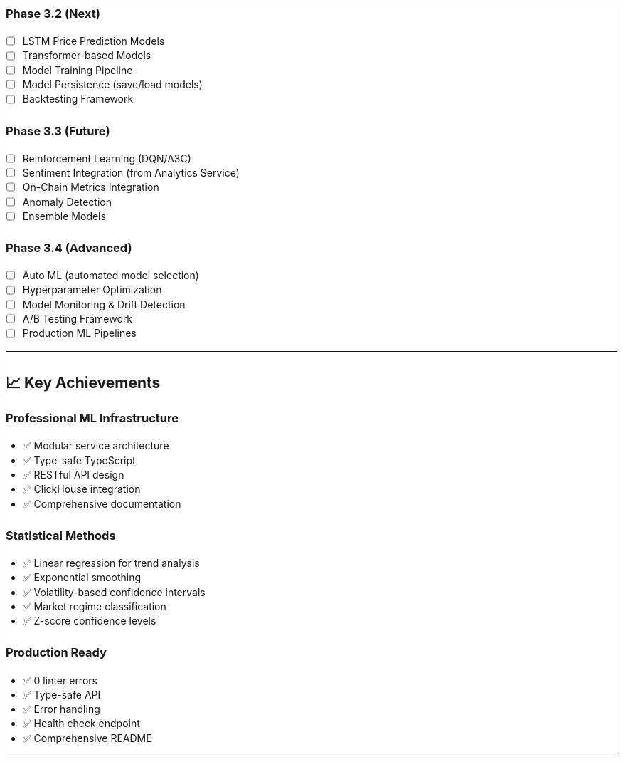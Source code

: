 ### Phase 3.2 (Next)

- [ ] LSTM Price Prediction Models
- [ ] Transformer-based Models
- [ ] Model Training Pipeline
- [ ] Model Persistence (save/load models)
- [ ] Backtesting Framework

### Phase 3.3 (Future)

- [ ] Reinforcement Learning (DQN/A3C)
- [ ] Sentiment Integration (from Analytics Service)
- [ ] On-Chain Metrics Integration
- [ ] Anomaly Detection
- [ ] Ensemble Models

### Phase 3.4 (Advanced)

- [ ] Auto ML (automated model selection)
- [ ] Hyperparameter Optimization
- [ ] Model Monitoring & Drift Detection
- [ ] A/B Testing Framework
- [ ] Production ML Pipelines

---

## 📈 Key Achievements

### Professional ML Infrastructure

- ✅ Modular service architecture
- ✅ Type-safe TypeScript
- ✅ RESTful API design
- ✅ ClickHouse integration
- ✅ Comprehensive documentation

### Statistical Methods

- ✅ Linear regression for trend analysis
- ✅ Exponential smoothing
- ✅ Volatility-based confidence intervals
- ✅ Market regime classification
- ✅ Z-score confidence levels

### Production Ready

- ✅ 0 linter errors
- ✅ Type-safe API
- ✅ Error handling
- ✅ Health check endpoint
- ✅ Comprehensive README

---